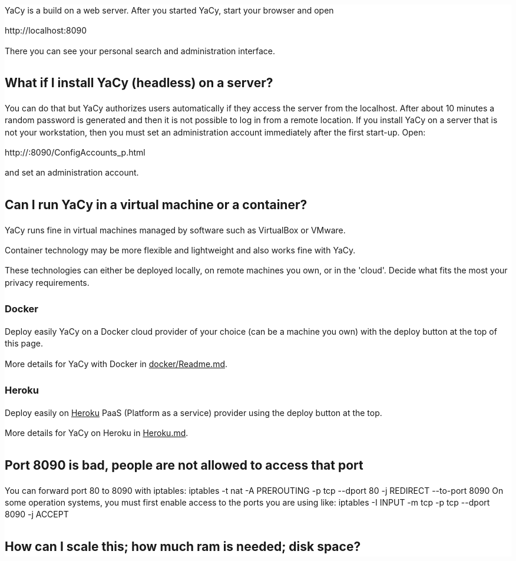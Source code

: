 YaCy is a build on a web server. After you started YaCy,
start your browser and open

   http://localhost:8090

There you can see your personal search and administration interface.


## What if I install YaCy (headless) on a server?

You can do that but YaCy authorizes users automatically if they
access the server from the localhost. After about 10 minutes a random
password is generated and then it is not possible to log in from
a remote location. If you install YaCy on a server that is not your
workstation, then you must set an administration account immediately
after the first start-up. Open:

http://<remote-server-address>:8090/ConfigAccounts_p.html

and set an administration account.

## Can I run YaCy in a virtual machine or a container?

YaCy runs fine in virtual machines managed by software such as VirtualBox or VMware. 

Container technology may be more flexible and lightweight and also works fine with YaCy.

These technologies can either be deployed locally, on remote machines you own, or in the 'cloud'. Decide what fits the most your privacy requirements.

### Docker

Deploy easily YaCy on a Docker cloud provider of your choice (can be a machine you own) with the deploy button at the top of this page.

More details for YaCy with Docker in [docker/Readme.md](docker/Readme.md).

### Heroku

Deploy easily on [Heroku](https://www.heroku.com/) PaaS (Platform as a service) provider using the deploy button at the top.

More details for YaCy on Heroku in [Heroku.md](Heroku.md).


## Port 8090 is bad, people are not allowed to access that port

You can forward port 80 to 8090 with iptables:
iptables -t nat -A PREROUTING -p tcp --dport 80 -j REDIRECT --to-port 8090
On some operation systems, you must first enable access to the ports you are using like:
iptables -I INPUT -m tcp -p tcp --dport 8090 -j ACCEPT


## How can I scale this; how much ram is needed; disk space?

